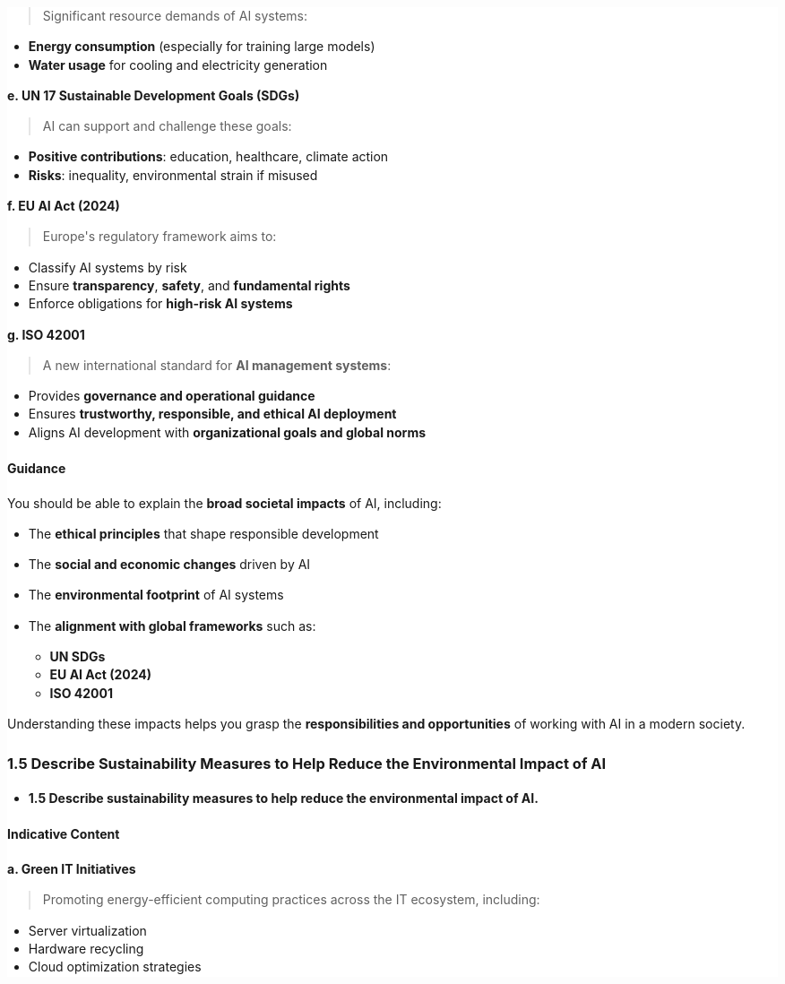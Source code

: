 > Significant resource demands of AI systems:

* **Energy consumption** (especially for training large models)
* **Water usage** for cooling and electricity generation

**e. UN 17 Sustainable Development Goals (SDGs)**

> AI can support and challenge these goals:

* **Positive contributions**: education, healthcare, climate action
* **Risks**: inequality, environmental strain if misused

**f. EU AI Act (2024)**

> Europe's regulatory framework aims to:

* Classify AI systems by risk
* Ensure **transparency**, **safety**, and **fundamental rights**
* Enforce obligations for **high-risk AI systems**

**g. ISO 42001**

> A new international standard for **AI management systems**:

* Provides **governance and operational guidance**
* Ensures **trustworthy, responsible, and ethical AI deployment**
* Aligns AI development with **organizational goals and global norms**

#### Guidance

You should be able to explain the **broad societal impacts** of AI, including:

* The **ethical principles** that shape responsible development
* The **social and economic changes** driven by AI
* The **environmental footprint** of AI systems
* The **alignment with global frameworks** such as:

  * **UN SDGs**
  * **EU AI Act (2024)**
  * **ISO 42001**

Understanding these impacts helps you grasp the **responsibilities and opportunities** of working with AI in a modern society.

### 1.5 Describe Sustainability Measures to Help Reduce the Environmental Impact of AI



* **1.5 Describe sustainability measures to help reduce the environmental impact of AI.**

#### Indicative Content

**a. Green IT Initiatives**

> Promoting energy-efficient computing practices across the IT ecosystem, including:

* Server virtualization
* Hardware recycling
* Cloud optimization strategies
